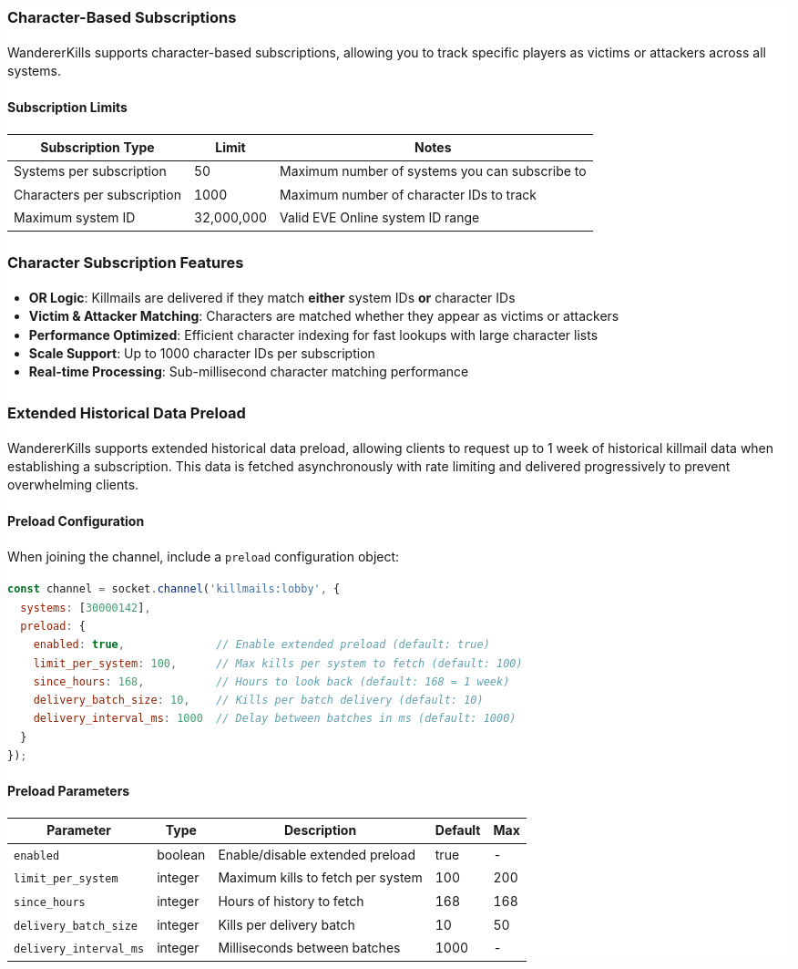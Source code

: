 ### Character-Based Subscriptions

WandererKills supports character-based subscriptions, allowing you to track specific players as victims or attackers across all systems.

#### Subscription Limits

| Subscription Type | Limit | Notes |
|------------------|-------|-------|
| Systems per subscription | 50 | Maximum number of systems you can subscribe to |
| Characters per subscription | 1000 | Maximum number of character IDs to track |
| Maximum system ID | 32,000,000 | Valid EVE Online system ID range |

### Character Subscription Features

- **OR Logic**: Killmails are delivered if they match **either** system IDs **or** character IDs
- **Victim & Attacker Matching**: Characters are matched whether they appear as victims or attackers  
- **Performance Optimized**: Efficient character indexing for fast lookups with large character lists
- **Scale Support**: Up to 1000 character IDs per subscription
- **Real-time Processing**: Sub-millisecond character matching performance

### Extended Historical Data Preload

WandererKills supports extended historical data preload, allowing clients to request up to 1 week of historical killmail data when establishing a subscription. This data is fetched asynchronously with rate limiting and delivered progressively to prevent overwhelming clients.

#### Preload Configuration

When joining the channel, include a `preload` configuration object:

```javascript
const channel = socket.channel('killmails:lobby', {
  systems: [30000142],
  preload: {
    enabled: true,              // Enable extended preload (default: true)
    limit_per_system: 100,      // Max kills per system to fetch (default: 100)
    since_hours: 168,           // Hours to look back (default: 168 = 1 week)
    delivery_batch_size: 10,    // Kills per batch delivery (default: 10)
    delivery_interval_ms: 1000  // Delay between batches in ms (default: 1000)
  }
});
```

#### Preload Parameters

| Parameter | Type | Description | Default | Max |
|-----------|------|-------------|---------|-----|
| `enabled` | boolean | Enable/disable extended preload | true | - |
| `limit_per_system` | integer | Maximum kills to fetch per system | 100 | 200 |
| `since_hours` | integer | Hours of history to fetch | 168 | 168 |
| `delivery_batch_size` | integer | Kills per delivery batch | 10 | 50 |
| `delivery_interval_ms` | integer | Milliseconds between batches | 1000 | - |
